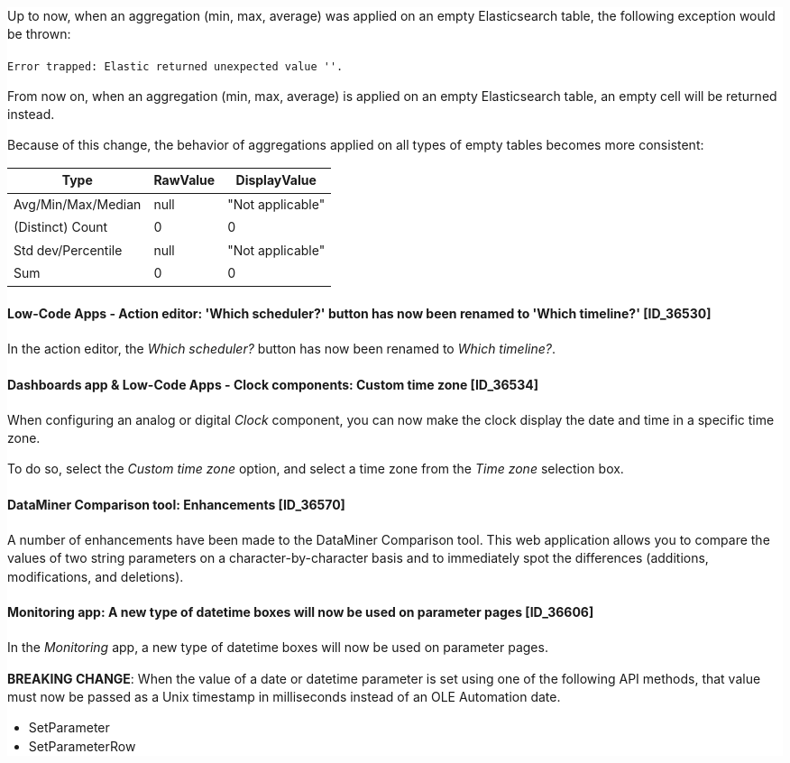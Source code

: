 

Up to now, when an aggregation (min, max, average) was applied on an empty Elasticsearch table, the following exception would be thrown:

`Error trapped: Elastic returned unexpected value ''.`

From now on, when an aggregation (min, max, average) is applied on an empty Elasticsearch table, an empty cell will be returned instead.

Because of this change, the behavior of aggregations applied on all types of empty tables becomes more consistent:

| Type | RawValue | DisplayValue |
|------|----------|--------------|
| Avg/Min/Max/Median | null | "Not applicable" |
| (Distinct) Count   | 0    | 0                |
| Std dev/Percentile | null | "Not applicable" |
| Sum                | 0    | 0                |

#### Low-Code Apps - Action editor: 'Which scheduler?' button has now been renamed to 'Which timeline?' [ID_36530]



In the action editor, the *Which scheduler?* button has now been renamed to *Which timeline?*.

#### Dashboards app & Low-Code Apps - Clock components: Custom time zone [ID_36534]



When configuring an analog or digital *Clock* component, you can now make the clock display the date and time in a specific time zone.

To do so, select the *Custom time zone* option, and select a time zone from the *Time zone* selection box.

#### DataMiner Comparison tool: Enhancements [ID_36570]



A number of enhancements have been made to the DataMiner Comparison tool. This web application allows you to compare the values of two string parameters on a character-by-character basis and to immediately spot the differences (additions, modifications, and deletions).

#### Monitoring app: A new type of datetime boxes will now be used on parameter pages [ID_36606]



In the *Monitoring* app, a new type of datetime boxes will now be used on parameter pages.

**BREAKING CHANGE**: When the value of a date or datetime parameter is set using one of the following API methods, that value must now be passed as a Unix timestamp in milliseconds instead of an OLE Automation date.

- SetParameter
- SetParameterRow
